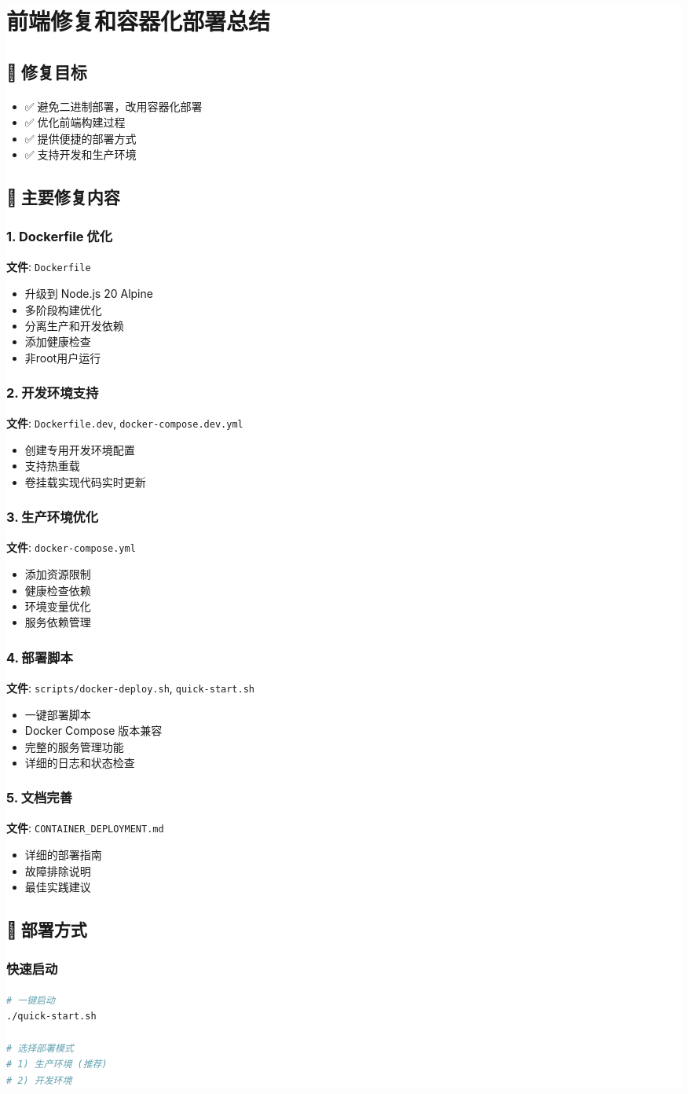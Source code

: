 # 前端修复和容器化部署总结

## 🎯 修复目标
- ✅ 避免二进制部署，改用容器化部署
- ✅ 优化前端构建过程
- ✅ 提供便捷的部署方式
- ✅ 支持开发和生产环境

## 🔧 主要修复内容

### 1. Dockerfile 优化
**文件**: `Dockerfile`
- 升级到 Node.js 20 Alpine
- 多阶段构建优化
- 分离生产和开发依赖
- 添加健康检查
- 非root用户运行

### 2. 开发环境支持
**文件**: `Dockerfile.dev`, `docker-compose.dev.yml`
- 创建专用开发环境配置
- 支持热重载
- 卷挂载实现代码实时更新

### 3. 生产环境优化
**文件**: `docker-compose.yml`
- 添加资源限制
- 健康检查依赖
- 环境变量优化
- 服务依赖管理

### 4. 部署脚本
**文件**: `scripts/docker-deploy.sh`, `quick-start.sh`
- 一键部署脚本
- Docker Compose 版本兼容
- 完整的服务管理功能
- 详细的日志和状态检查

### 5. 文档完善
**文件**: `CONTAINER_DEPLOYMENT.md`
- 详细的部署指南
- 故障排除说明
- 最佳实践建议

## 🚀 部署方式

### 快速启动
```bash
# 一键启动
./quick-start.sh

# 选择部署模式
# 1) 生产环境 (推荐)
# 2) 开发环境
```
